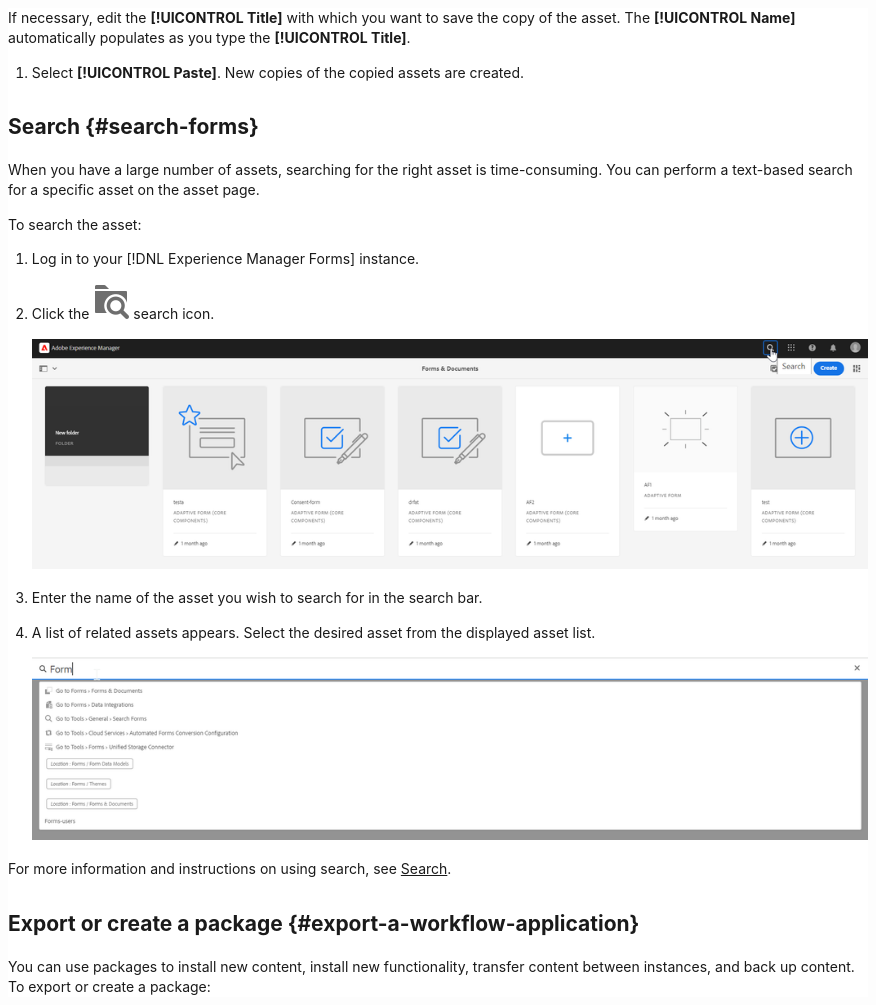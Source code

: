    If necessary, edit the **[!UICONTROL Title]** with which you want to save the copy of the asset. The **[!UICONTROL Name]** automatically populates as you type the **[!UICONTROL Title]**.
1. Select **[!UICONTROL Paste]**. New copies of the copied assets are created. 

## Search {#search-forms}

When you have a large number of assets, searching for the right asset is time-consuming. You can perform a text-based search for a specific asset on the asset page.

To search the asset:

1. Log in to your [!DNL Experience Manager Forms] instance.
1. Click the ![search icon](assets/folder-search-icon.svg) search icon.

   ![Search Form](/help/forms/assets/search-form.png)

1. Enter the name of the asset you wish to search for in the search bar.

1. A list of related assets appears. Select the desired asset from the displayed asset list.

   ![Search assets](/help/forms/assets/search-bar.png) 

For more information and instructions on using search, see [Search](https://experienceleague.adobe.com/docs/experience-manager-cloud-service/operations/indexing.html). 

## Export or create a package {#export-a-workflow-application}

You can use packages to install new content, install new functionality, transfer content between instances, and back up content.
To export or create a package:
